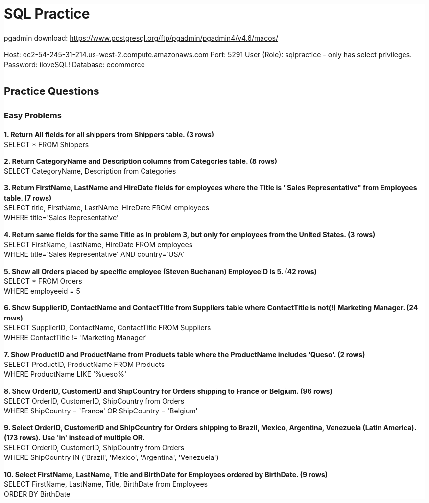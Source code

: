 # SQL Practice
pgadmin download: https://www.postgresql.org/ftp/pgadmin/pgadmin4/v4.6/macos/

Host: ec2-54-245-31-214.us-west-2.compute.amazonaws.com
Port: 5291
User (Role): sqlpractice - only has select privileges.
Password: iloveSQL!
Database: ecommerce

## Practice Questions

### Easy Problems
**1. Return All fields for all shippers from Shippers table. (3 rows)**  
SELECT * FROM Shippers

**2. Return CategoryName and Description columns from Categories table. (8 rows)**  
SELECT CategoryName, Description from Categories   

**3. Return FirstName, LastName and HireDate fields for employees where the Title is "Sales Representative" from Employees table. (7 rows)**  
SELECT title, FirstName, LastNAme, HireDate FROM employees  
WHERE title='Sales Representative'   

**4. Return same fields for the same Title as in problem 3, but only for employees from the United States. (3 rows)**  
SELECT FirstName, LastName, HireDate FROM employees  
WHERE title='Sales Representative' AND country='USA'   

**5. Show all Orders placed by specific employee (Steven Buchanan) EmployeeID is 5. (42 rows)**  
SELECT * FROM Orders  
WHERE employeeid = 5   

**6. Show SupplierID, ContactName and ContactTitle from Suppliers table where ContactTitle is not(!) Marketing Manager. (24 rows)**   
SELECT SupplierID, ContactName, ContactTitle FROM Suppliers  
WHERE ContactTitle != 'Marketing Manager'   

**7. Show ProductID and ProductName from Products table where the ProductName includes 'Queso'. (2 rows)**  
SELECT ProductID, ProductName FROM Products  
WHERE ProductName LIKE '%ueso%'   

**8. Show OrderID, CustomerID and ShipCountry for Orders shipping to France or Belgium. (96 rows)**  
SELECT OrderID, CustomerID, ShipCountry from Orders   
WHERE ShipCountry = 'France' OR ShipCountry = 'Belgium'   

**9. Select OrderID, CustomerID and ShipCountry for Orders shipping to Brazil, Mexico, Argentina, Venezuela (Latin America). (173 rows). Use 'in' instead of multiple OR.**   
SELECT OrderID, CustomerID, ShipCountry from Orders  
WHERE ShipCountry IN ('Brazil', 'Mexico', 'Argentina', 'Venezuela')   

**10. Select FirstName, LastName, Title and BirthDate for Employees ordered by BirthDate. (9 rows)**    
SELECT FirstName, LastName, Title, BirthDate from Employees   
ORDER BY BirthDate   
